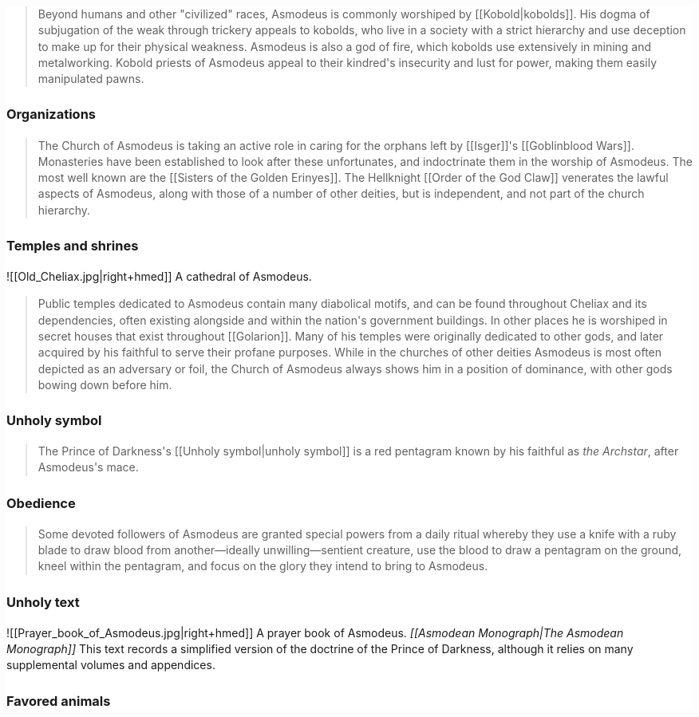 > Beyond humans and other "civilized" races, Asmodeus is commonly worshiped by [[Kobold|kobolds]]. His dogma of subjugation of the weak through trickery appeals to kobolds, who live in a society with a strict hierarchy and use deception to make up for their physical weakness. Asmodeus is also a god of fire, which kobolds use extensively in mining and metalworking. Kobold priests of Asmodeus appeal to their kindred's insecurity and lust for power, making them easily manipulated pawns.


### Organizations

> The Church of Asmodeus is taking an active role in caring for the orphans left by [[Isger]]'s [[Goblinblood Wars]]. Monasteries have been established to look after these unfortunates, and indoctrinate them in the worship of Asmodeus. The most well known are the [[Sisters of the Golden Erinyes]].
> The Hellknight [[Order of the God Claw]] venerates the lawful aspects of Asmodeus, along with those of a number of other deities, but is independent, and not part of the church hierarchy.


### Temples and shrines

![[Old_Cheliax.jpg|right+hmed]] 
 A cathedral of Asmodeus.
> Public temples dedicated to Asmodeus contain many diabolical motifs, and can be found throughout Cheliax and its dependencies, often existing alongside and within the nation's government buildings. In other places he is worshiped in secret houses that exist throughout [[Golarion]]. Many of his temples were originally dedicated to other gods, and later acquired by his faithful to serve their profane purposes. While in the churches of other deities Asmodeus is most often depicted as an adversary or foil, the Church of Asmodeus always shows him in a position of dominance, with other gods bowing down before him.


### Unholy symbol

> The Prince of Darkness's [[Unholy symbol|unholy symbol]] is a red pentagram known by his faithful as *the Archstar*, after Asmodeus's mace.


### Obedience

> Some devoted followers of Asmodeus are granted special powers from a daily ritual whereby they use a knife with a ruby blade to draw blood from another—ideally unwilling—sentient creature, use the blood to draw a pentagram on the ground, kneel within the pentagram, and focus on the glory they intend to bring to Asmodeus.


### Unholy text

![[Prayer_book_of_Asmodeus.jpg|right+hmed]] 
 A prayer book of Asmodeus.
*[[Asmodean Monograph|The Asmodean Monograph]]*
This text records a simplified version of the doctrine of the Prince of Darkness, although it relies on many supplemental volumes and appendices.

### Favored animals
